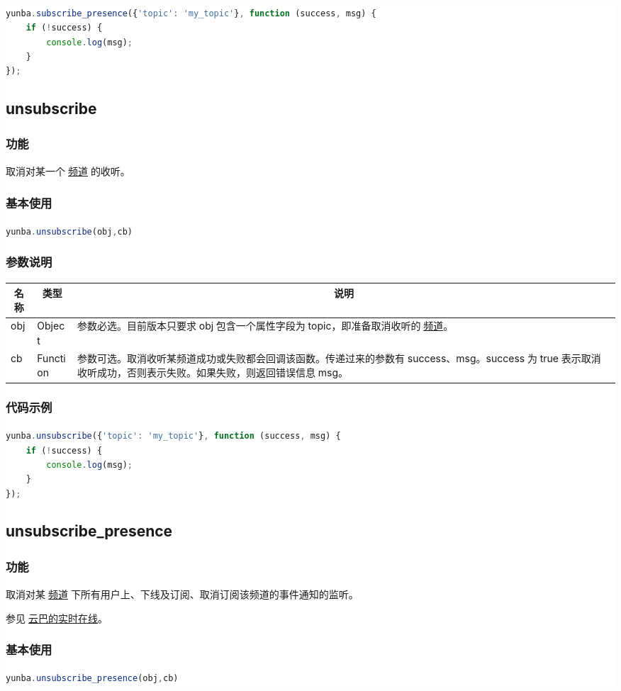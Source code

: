 ```javascript
yunba.subscribe_presence({'topic': 'my_topic'}, function (success, msg) {
    if (!success) {
        console.log(msg);
    }
});
```


## unsubscribe

### 功能

取消对某一个 [频道](product_kb_topic_and_alias.md) 的收听。


### 基本使用

```javascript
yunba.unsubscribe(obj,cb)
```


### 参数说明

名称 | 类型 | 说明
--------- | ------- | -----------
obj | Object | 参数必选。目前版本只要求 obj 包含一个属性字段为 topic，即准备取消收听的 [频道](product_kb_topic_and_alias.md)。
cb | Function | 参数可选。取消收听某频道成功或失败都会回调该函数。传递过来的参数有 success、msg。success 为 true 表示取消收听成功，否则表示失败。如果失败，则返回错误信息 msg。


### 代码示例

```javascript
yunba.unsubscribe({'topic': 'my_topic'}, function (success, msg) {
    if (!success) {
        console.log(msg);
    }
});
```


## unsubscribe_presence

### 功能

取消对某 [频道](product_kb_topic_and_alias.md) 下所有用户上、下线及订阅、取消订阅该频道的事件通知的监听。

参见 [云巴的实时在线](product_kb_presence.md)。

### 基本使用

```javascript
yunba.unsubscribe_presence(obj,cb)
```
